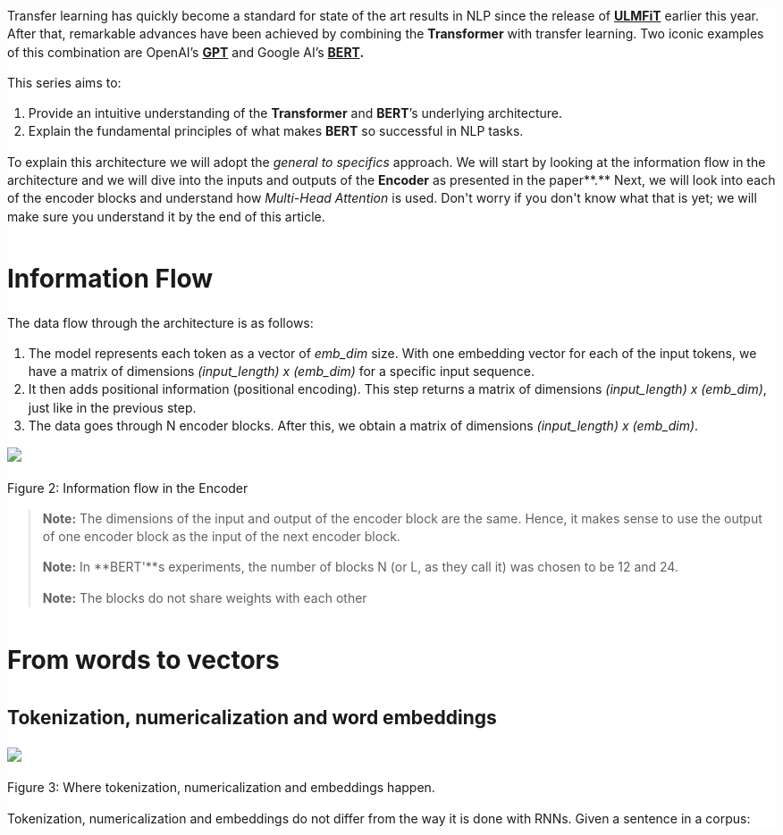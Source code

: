 Transfer learning has quickly become a standard for state of the art results in NLP since the release of [**ULMFiT**](https://arxiv.org/pdf/1801.06146.pdf) earlier this year. After that, remarkable advances have been achieved by combining the **Transformer** with transfer learning. Two iconic examples of this combination are OpenAI’s [**GPT**](https://s3-us-west-2.amazonaws.com/openai-assets/research-covers/language-unsupervised/language_understanding_paper.pdf) and Google AI’s [**BERT**](https://arxiv.org/pdf/1810.04805.pdf)**.**

This series aims to:

1. Provide an intuitive understanding of the **Transformer** and **BERT**’s underlying architecture.
2. Explain the fundamental principles of what makes **BERT** so successful in NLP tasks.

To explain this architecture we will adopt the *general to specifics* approach. We will start by looking at the information flow in the architecture and we will dive into the inputs and outputs of the **Encoder** as presented in the paper**.** Next, we will look into each of the encoder blocks and understand how *Multi-Head Attention* is used. Don't worry if you don't know what that is yet; we will make sure you understand it by the end of this article.

# Information Flow

The data flow through the architecture is as follows:

1. The model represents each token as a vector of *emb_dim* size. With one embedding vector for each of the input tokens, we have a matrix of dimensions *(input_length) x (emb_dim)* for a specific input sequence.
2. It then adds positional information (positional encoding). This step returns a matrix of dimensions *(input_length) x (emb_dim)*, just like in the previous step.
3. The data goes through N encoder blocks. After this, we obtain a matrix of dimensions *(input_length) x (emb_dim)*.

<img src="https://miro.medium.com/max/1296/1*YkQYLsEZdRHJdGBLmNws8w.png" width="180">

Figure 2: Information flow in the Encoder

> **Note:** The dimensions of the input and output of the encoder block are the same. Hence, it makes sense to use the output of one encoder block as the input of the next encoder block.
>
> **Note:** In **BERT'**s experiments, the number of blocks N (or L, as they call it) was chosen to be 12 and 24.
>
> **Note:** The blocks do not share weights with each other

# From words to vectors

## Tokenization, numericalization and word embeddings

<img src="https://miro.medium.com/max/636/1*SvQNJV3n-6WlBHC25z5QVg.png" width="200">

Figure 3: Where tokenization, numericalization and embeddings happen.

Tokenization, numericalization and embeddings do not differ from the way it is done with RNNs. Given a sentence in a corpus:
